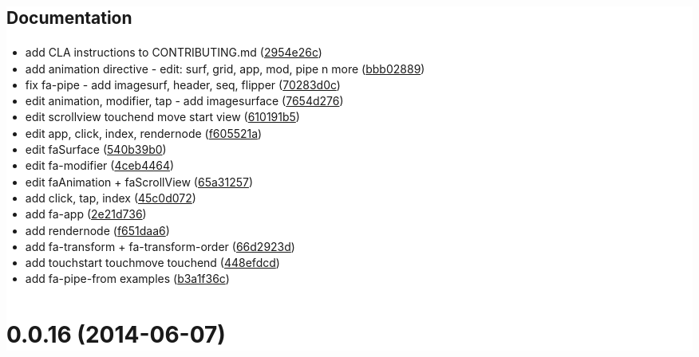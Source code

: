 
## Documentation

- add CLA instructions to CONTRIBUTING.md
 ([2954e26c](https://github.com/Famous/famous-angular/commit/2954e26c8cf367ba986c0467412d389ec5863113))
- add animation directive - edit: surf, grid, app, mod, pipe n more
 ([bbb02889](https://github.com/Famous/famous-angular/commit/bbb02889bff9a5fd67985d9c6f75a6c32aa5ca99))
- fix fa-pipe - add imagesurf, header, seq, flipper
 ([70283d0c](https://github.com/Famous/famous-angular/commit/70283d0cc3f2993ae4c6fe16064e745f4e3d4bd4))
- edit animation, modifier, tap -  add imagesurface
 ([7654d276](https://github.com/Famous/famous-angular/commit/7654d276b32b746ba3cbd09458eaa63424078bb3))
- edit scrollview touchend move start view
 ([610191b5](https://github.com/Famous/famous-angular/commit/610191b5444152e78aa129ea0c12d9ae5aea7629))
- edit app, click, index, rendernode
 ([f605521a](https://github.com/Famous/famous-angular/commit/f605521ac16a02fad6dcc89f67c4748cc52b7840))
- edit faSurface
 ([540b39b0](https://github.com/Famous/famous-angular/commit/540b39b03e295b3fd96fb3307816fc677360f2d1))
- edit fa-modifier
 ([4ceb4464](https://github.com/Famous/famous-angular/commit/4ceb44641ee7f97e2d5b936cd19ca21395b6d6c2))
- edit faAnimation + faScrollView
 ([65a31257](https://github.com/Famous/famous-angular/commit/65a31257a42b5535f971c40b719ba28288c5307e))
- add click, tap, index
 ([45c0d072](https://github.com/Famous/famous-angular/commit/45c0d072213169725de3db89600948079faec449))
- add fa-app
 ([2e21d736](https://github.com/Famous/famous-angular/commit/2e21d736f83f3a8232b8598fb6ba245dd8eafb5c))
- add rendernode
 ([f651daa6](https://github.com/Famous/famous-angular/commit/f651daa6c8c3d27833ec425508be349ac76a7735))
- add fa-transform + fa-transform-order
 ([66d2923d](https://github.com/Famous/famous-angular/commit/66d2923d7bf86b6eaa60b67a84b6b239d2632d5c))
- add touchstart touchmove touchend
 ([448efdcd](https://github.com/Famous/famous-angular/commit/448efdcd3dfe901e2fedc4f7d76eda73f6d61623))
- add fa-pipe-from examples
 ([b3a1f36c](https://github.com/Famous/famous-angular/commit/b3a1f36c14ac6137e428e882c76d7b7ae987f08f))


<a name="0.0.16"></a>
# 0.0.16 (2014-06-07)
